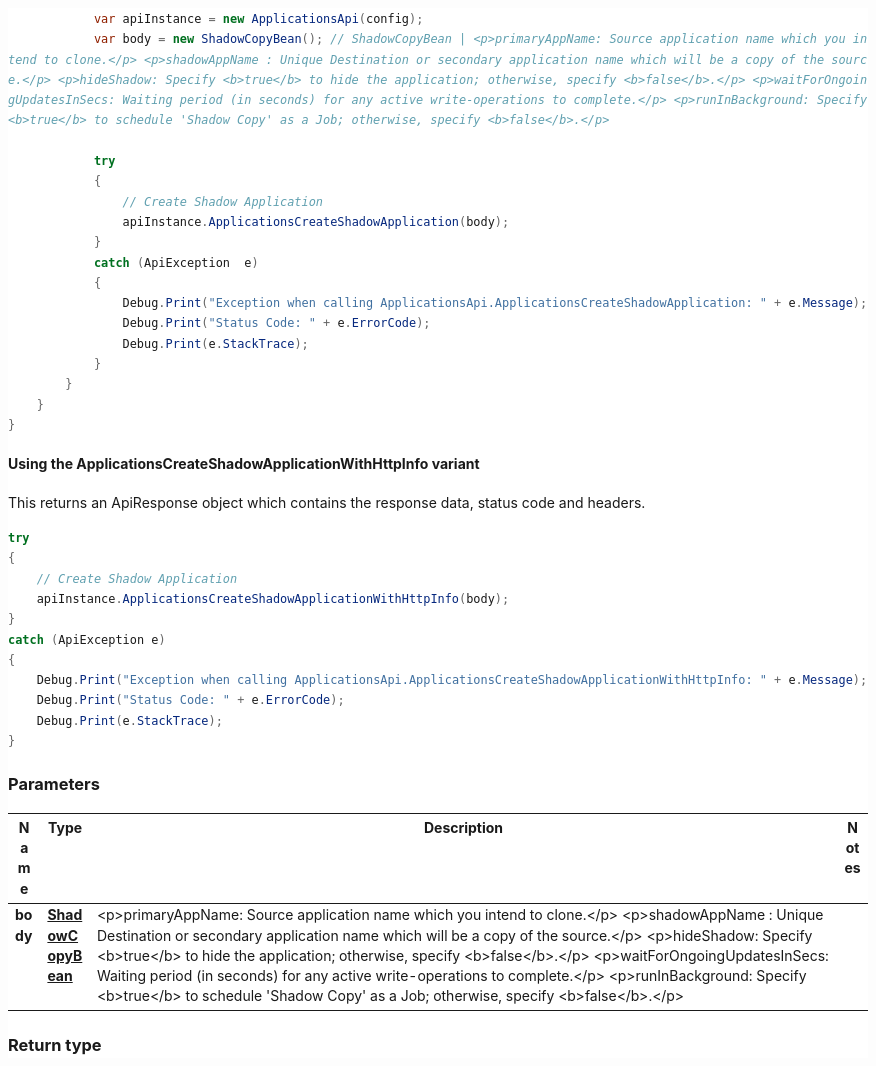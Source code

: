 ```csharp
            var apiInstance = new ApplicationsApi(config);
            var body = new ShadowCopyBean(); // ShadowCopyBean | <p>primaryAppName: Source application name which you intend to clone.</p> <p>shadowAppName : Unique Destination or secondary application name which will be a copy of the source.</p> <p>hideShadow: Specify <b>true</b> to hide the application; otherwise, specify <b>false</b>.</p> <p>waitForOngoingUpdatesInSecs: Waiting period (in seconds) for any active write-operations to complete.</p> <p>runInBackground: Specify <b>true</b> to schedule 'Shadow Copy' as a Job; otherwise, specify <b>false</b>.</p> 

            try
            {
                // Create Shadow Application
                apiInstance.ApplicationsCreateShadowApplication(body);
            }
            catch (ApiException  e)
            {
                Debug.Print("Exception when calling ApplicationsApi.ApplicationsCreateShadowApplication: " + e.Message);
                Debug.Print("Status Code: " + e.ErrorCode);
                Debug.Print(e.StackTrace);
            }
        }
    }
}
```

#### Using the ApplicationsCreateShadowApplicationWithHttpInfo variant
This returns an ApiResponse object which contains the response data, status code and headers.

```csharp
try
{
    // Create Shadow Application
    apiInstance.ApplicationsCreateShadowApplicationWithHttpInfo(body);
}
catch (ApiException e)
{
    Debug.Print("Exception when calling ApplicationsApi.ApplicationsCreateShadowApplicationWithHttpInfo: " + e.Message);
    Debug.Print("Status Code: " + e.ErrorCode);
    Debug.Print(e.StackTrace);
}
```

### Parameters

| Name | Type | Description | Notes |
|------|------|-------------|-------|
| **body** | [**ShadowCopyBean**](ShadowCopyBean.md) | &lt;p&gt;primaryAppName: Source application name which you intend to clone.&lt;/p&gt; &lt;p&gt;shadowAppName : Unique Destination or secondary application name which will be a copy of the source.&lt;/p&gt; &lt;p&gt;hideShadow: Specify &lt;b&gt;true&lt;/b&gt; to hide the application; otherwise, specify &lt;b&gt;false&lt;/b&gt;.&lt;/p&gt; &lt;p&gt;waitForOngoingUpdatesInSecs: Waiting period (in seconds) for any active write-operations to complete.&lt;/p&gt; &lt;p&gt;runInBackground: Specify &lt;b&gt;true&lt;/b&gt; to schedule &#39;Shadow Copy&#39; as a Job; otherwise, specify &lt;b&gt;false&lt;/b&gt;.&lt;/p&gt;  |  |

### Return type
